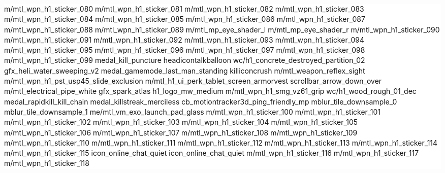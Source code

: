 m/mtl_wpn_h1_sticker_080
m/mtl_wpn_h1_sticker_081
m/mtl_wpn_h1_sticker_082
m/mtl_wpn_h1_sticker_083
m/mtl_wpn_h1_sticker_084
m/mtl_wpn_h1_sticker_085
m/mtl_wpn_h1_sticker_086
m/mtl_wpn_h1_sticker_087
m/mtl_wpn_h1_sticker_088
m/mtl_wpn_h1_sticker_089
m/mtl_mp_eye_shader_l
m/mtl_mp_eye_shader_r
m/mtl_wpn_h1_sticker_090
m/mtl_wpn_h1_sticker_091
m/mtl_wpn_h1_sticker_092
m/mtl_wpn_h1_sticker_093
m/mtl_wpn_h1_sticker_094
m/mtl_wpn_h1_sticker_095
m/mtl_wpn_h1_sticker_096
m/mtl_wpn_h1_sticker_097
m/mtl_wpn_h1_sticker_098
m/mtl_wpn_h1_sticker_099
medal_kill_puncture
headicontalkballoon
wc/h1_concrete_destroyed_partition_02
gfx_heli_water_sweeping_v2
medal_gamemode_last_man_standing
killiconcrush
m/mtl_weapon_reflex_sight
m/mtl_wpn_h1_pst_usp45_slide_exclusion
m/mtl_h1_ui_perk_tablet_screen_armorvest
scrollbar_arrow_down_over
m/mtl_electrical_pipe_white
gfx_spark_atlas
h1_logo_mw_medium
m/mtl_wpn_h1_smg_vz61_grip
wc/h1_wood_rough_01_dec
medal_rapidkill_kill_chain
medal_killstreak_merciless
cb_motiontracker3d_ping_friendly_mp
mblur_tile_downsample_0
mblur_tile_downsample_1
me/mtl_vm_exo_launch_pad_glass
m/mtl_wpn_h1_sticker_100
m/mtl_wpn_h1_sticker_101
m/mtl_wpn_h1_sticker_102
m/mtl_wpn_h1_sticker_103
m/mtl_wpn_h1_sticker_104
m/mtl_wpn_h1_sticker_105
m/mtl_wpn_h1_sticker_106
m/mtl_wpn_h1_sticker_107
m/mtl_wpn_h1_sticker_108
m/mtl_wpn_h1_sticker_109
m/mtl_wpn_h1_sticker_110
m/mtl_wpn_h1_sticker_111
m/mtl_wpn_h1_sticker_112
m/mtl_wpn_h1_sticker_113
m/mtl_wpn_h1_sticker_114
m/mtl_wpn_h1_sticker_115
icon_online_chat_quiet
icon_online_chat_quiet
m/mtl_wpn_h1_sticker_116
m/mtl_wpn_h1_sticker_117
m/mtl_wpn_h1_sticker_118